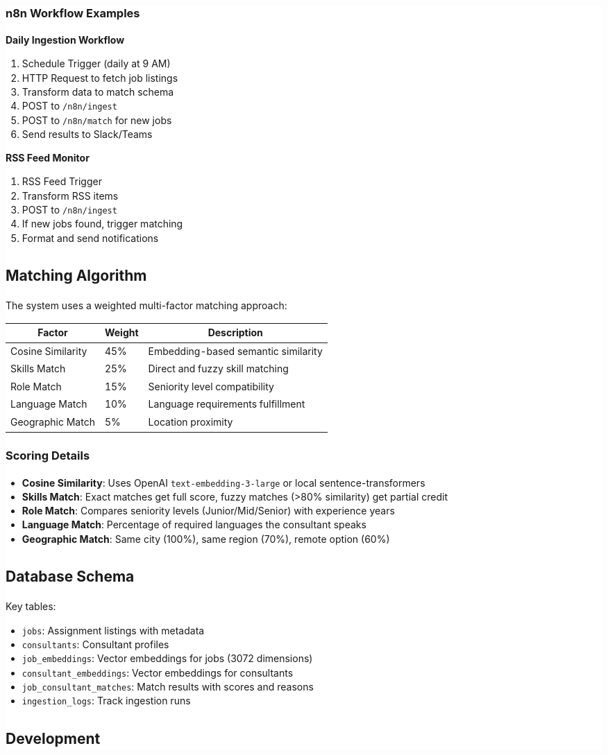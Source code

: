 ### n8n Workflow Examples

**Daily Ingestion Workflow**
1. Schedule Trigger (daily at 9 AM)
2. HTTP Request to fetch job listings
3. Transform data to match schema
4. POST to `/n8n/ingest`
5. POST to `/n8n/match` for new jobs
6. Send results to Slack/Teams

**RSS Feed Monitor**
1. RSS Feed Trigger
2. Transform RSS items
3. POST to `/n8n/ingest`
4. If new jobs found, trigger matching
5. Format and send notifications

## Matching Algorithm

The system uses a weighted multi-factor matching approach:

| Factor | Weight | Description |
|--------|--------|-------------|
| Cosine Similarity | 45% | Embedding-based semantic similarity |
| Skills Match | 25% | Direct and fuzzy skill matching |
| Role Match | 15% | Seniority level compatibility |
| Language Match | 10% | Language requirements fulfillment |
| Geographic Match | 5% | Location proximity |

### Scoring Details

- **Cosine Similarity**: Uses OpenAI `text-embedding-3-large` or local sentence-transformers
- **Skills Match**: Exact matches get full score, fuzzy matches (>80% similarity) get partial credit
- **Role Match**: Compares seniority levels (Junior/Mid/Senior) with experience years
- **Language Match**: Percentage of required languages the consultant speaks
- **Geographic Match**: Same city (100%), same region (70%), remote option (60%)

## Database Schema

Key tables:
- `jobs`: Assignment listings with metadata
- `consultants`: Consultant profiles
- `job_embeddings`: Vector embeddings for jobs (3072 dimensions)
- `consultant_embeddings`: Vector embeddings for consultants
- `job_consultant_matches`: Match results with scores and reasons
- `ingestion_logs`: Track ingestion runs

## Development
